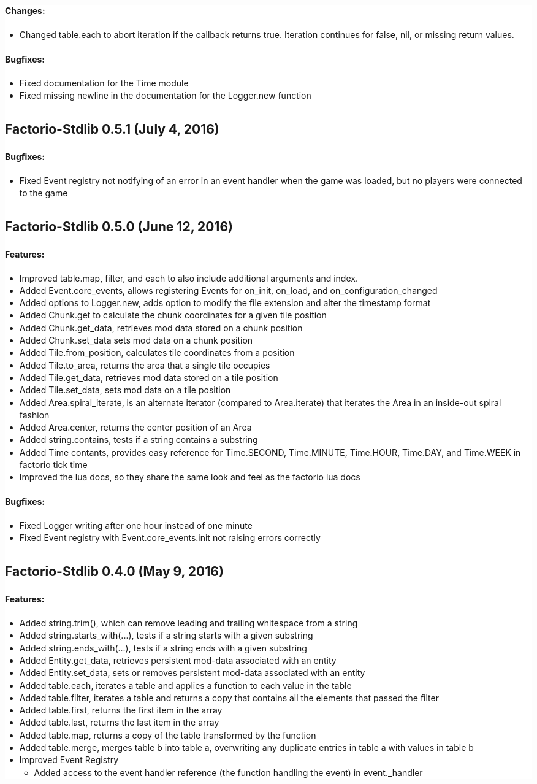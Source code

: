 #### Changes:
  - Changed table.each to abort iteration if the callback returns true. Iteration continues for false, nil, or missing return values.

#### Bugfixes:

  - Fixed documentation for the Time module
  - Fixed missing newline in the documentation for the Logger.new function

## Factorio-Stdlib 0.5.1 (July 4, 2016)

#### Bugfixes:

  - Fixed Event registry not notifying of an error in an event handler when the game was loaded, but no players were connected to the game

## Factorio-Stdlib 0.5.0 (June 12, 2016)

#### Features:

  - Improved table.map, filter, and each to also include additional arguments and index.
  - Added Event.core_events, allows registering Events for on_init, on_load, and on_configuration_changed
  - Added options to Logger.new, adds option to modify the file extension and alter the timestamp format
  - Added Chunk.get to calculate the chunk coordinates for a given tile position
  - Added Chunk.get_data, retrieves mod data stored on a chunk position
  - Added Chunk.set_data sets mod data on a chunk position
  - Added Tile.from_position, calculates tile coordinates from a position
  - Added Tile.to_area, returns the area that a single tile occupies
  - Added Tile.get_data, retrieves mod data stored on a tile position
  - Added Tile.set_data, sets mod data on a tile position
  - Added Area.spiral_iterate, is an alternate iterator (compared to Area.iterate) that iterates the Area in an inside-out spiral fashion
  - Added Area.center, returns the center position of an Area
  - Added string.contains, tests if a string contains a substring
  - Added Time contants, provides easy reference for Time.SECOND, Time.MINUTE, Time.HOUR, Time.DAY, and Time.WEEK in factorio tick time
  - Improved the lua docs, so they share the same look and feel as the factorio lua docs

#### Bugfixes:

  - Fixed Logger writing after one hour instead of one minute
  - Fixed Event registry with Event.core_events.init not raising errors correctly

## Factorio-Stdlib 0.4.0 (May 9, 2016)

#### Features:

  - Added string.trim(), which can remove leading and trailing whitespace from a string
  - Added string.starts_with(...), tests if a string starts with a given substring
  - Added string.ends_with(...), tests if a string ends with a given substring
  - Added Entity.get_data, retrieves persistent mod-data associated with an entity
  - Added Entity.set_data, sets or removes persistent mod-data associated with an entity
  - Added table.each, iterates a table and applies a function to each value in the table
  - Added table.filter, iterates a table and returns a copy that contains all the elements that passed the filter
  - Added table.first, returns the first item in the array
  - Added table.last, returns the last item in the array
  - Added table.map, returns a copy of the table transformed by the function
  - Added table.merge, merges table b into table a, overwriting any duplicate entries in table a with values in table b
  - Improved Event Registry
    - Added access to the event handler reference (the function handling the event) in event._handler